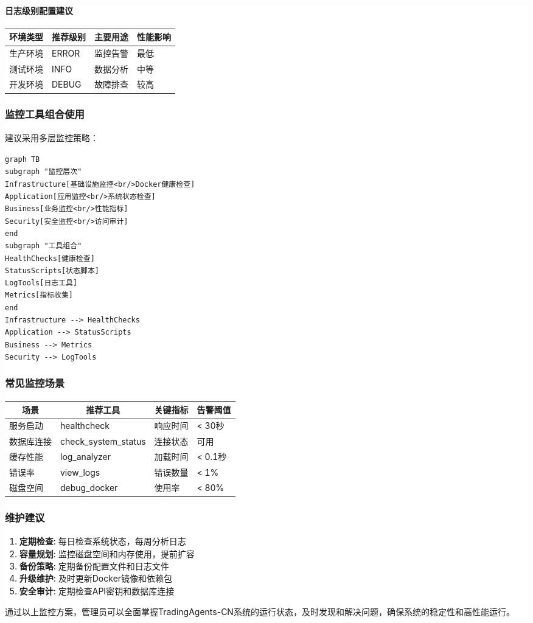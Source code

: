 #### 日志级别配置建议

| 环境类型 | 推荐级别 | 主要用途 | 性能影响 |
|----------|----------|----------|----------|
| 生产环境 | ERROR | 监控告警 | 最低 |
| 测试环境 | INFO | 数据分析 | 中等 |
| 开发环境 | DEBUG | 故障排查 | 较高 |

### 监控工具组合使用

建议采用多层监控策略：

```mermaid
graph TB
subgraph "监控层次"
Infrastructure[基础设施监控<br/>Docker健康检查]
Application[应用监控<br/>系统状态检查]
Business[业务监控<br/>性能指标]
Security[安全监控<br/>访问审计]
end
subgraph "工具组合"
HealthChecks[健康检查]
StatusScripts[状态脚本]
LogTools[日志工具]
Metrics[指标收集]
end
Infrastructure --> HealthChecks
Application --> StatusScripts
Business --> Metrics
Security --> LogTools
```

### 常见监控场景

| 场景 | 推荐工具 | 关键指标 | 告警阈值 |
|------|----------|----------|----------|
| 服务启动 | healthcheck | 响应时间 | < 30秒 |
| 数据库连接 | check_system_status | 连接状态 | 可用 |
| 缓存性能 | log_analyzer | 加载时间 | < 0.1秒 |
| 错误率 | view_logs | 错误数量 | < 1% |
| 磁盘空间 | debug_docker | 使用率 | < 80% |

### 维护建议

1. **定期检查**: 每日检查系统状态，每周分析日志
2. **容量规划**: 监控磁盘空间和内存使用，提前扩容
3. **备份策略**: 定期备份配置文件和日志文件
4. **升级维护**: 及时更新Docker镜像和依赖包
5. **安全审计**: 定期检查API密钥和数据库连接

通过以上监控方案，管理员可以全面掌握TradingAgents-CN系统的运行状态，及时发现和解决问题，确保系统的稳定性和高性能运行。
